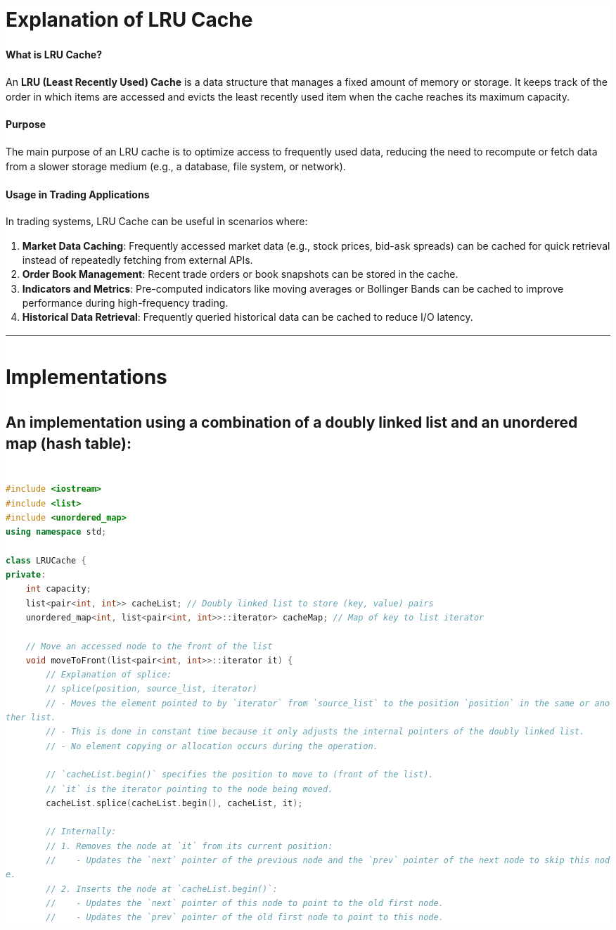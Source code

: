 # Explanation of LRU Cache

#### **What is LRU Cache?**
An **LRU (Least Recently Used) Cache** is a data structure that manages a fixed amount of memory or storage. It keeps track of the order in which items are accessed and evicts the least recently used item when the cache reaches its maximum capacity.

#### **Purpose**
The main purpose of an LRU cache is to optimize access to frequently used data, reducing the need to recompute or fetch data from a slower storage medium (e.g., a database, file system, or network).

#### **Usage in Trading Applications**
In trading systems, LRU Cache can be useful in scenarios where:
1. **Market Data Caching**: Frequently accessed market data (e.g., stock prices, bid-ask spreads) can be cached for quick retrieval instead of repeatedly fetching from external APIs.
2. **Order Book Management**: Recent trade orders or book snapshots can be stored in the cache.
3. **Indicators and Metrics**: Pre-computed indicators like moving averages or Bollinger Bands can be cached to improve performance during high-frequency trading.
4. **Historical Data Retrieval**: Frequently queried historical data can be cached to reduce I/O latency.

---

# Implementations
## An implementation using a combination of a doubly linked list and an unordered map (hash table):
```c++

#include <iostream>
#include <list>
#include <unordered_map>
using namespace std;

class LRUCache {
private:
    int capacity;
    list<pair<int, int>> cacheList; // Doubly linked list to store (key, value) pairs
    unordered_map<int, list<pair<int, int>>::iterator> cacheMap; // Map of key to list iterator

    // Move an accessed node to the front of the list
    void moveToFront(list<pair<int, int>>::iterator it) {
        // Explanation of splice:
        // splice(position, source_list, iterator)
        // - Moves the element pointed to by `iterator` from `source_list` to the position `position` in the same or another list.
        // - This is done in constant time because it only adjusts the internal pointers of the doubly linked list.
        // - No element copying or allocation occurs during the operation.

        // `cacheList.begin()` specifies the position to move to (front of the list).
        // `it` is the iterator pointing to the node being moved.
        cacheList.splice(cacheList.begin(), cacheList, it);

        // Internally:
        // 1. Removes the node at `it` from its current position:
        //    - Updates the `next` pointer of the previous node and the `prev` pointer of the next node to skip this node.
        // 2. Inserts the node at `cacheList.begin()`:
        //    - Updates the `next` pointer of this node to point to the old first node.
        //    - Updates the `prev` pointer of the old first node to point to this node.
```